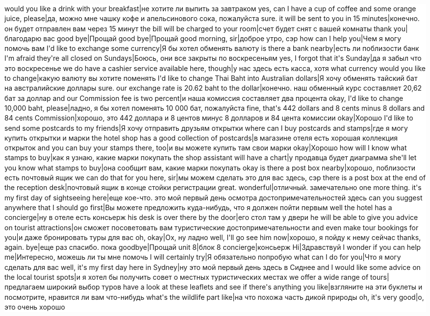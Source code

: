 would you like a drink with your breakfast|не хотите ли выпить за завтраком
yes, can I have a cup of coffee and some orange juice, please|да, можно мне чашку кофе и апельсинового сока, пожалуйста
sure. it will be sent to you in 15 minutes|конечно. он будет отправлен вам через 15 минут
the bill will be charged to your room|счет будет снят с вашей комнаты
thank you|благодарю вас
good bye|Прощай
good bye|Прощай
good morning, sir|доброе утро, сэр
how can I help you|Чем я могу помочь вам
I'd like to exchange some currency|Я бы хотел обменять валюту
is there a bank nearby|есть ли поблизости банк
I'm afraid they're all closed on Sundays|Боюсь, они все закрыты по воскресеньям
yes, I forgot that it's Sunday|да я забыл что это воскресенье
we do have a cashier service available here, though|у нас здесь есть касса, хотя
what currency would you like to change|какую валюту вы хотите поменять
I'd like to change Thai Baht into Australian dollars|Я хочу обменять тайский бат на австралийские доллары
sure. our exchange rate is 20.62 baht to the dollar|конечно. наш обменный курс составляет 20,62 бат за доллар
and our Commission fee is two percent|и наша комиссия составляет два процента
okay, I'd like to change 10,000 baht, please|ладно, я бы хотел поменять 10 000 бат, пожалуйста
fine, that's 442 dollars and 8 cents minus 8 dollars and 84 cents Commission|хорошо, это 442 доллара и 8 центов минус 8 долларов и 84 цента комиссии
okay|Хорошо
I'd like to send some postcards to my friends|Я хочу отправить друзьям открытки
where can I buy postcards and stamps|где я могу купить открытки и марки
the hotel shop has a good collection of postcards|в магазине отеля есть хорошая коллекция открыток
and you can buy your stamps there, too|и вы можете купить там свои марки
okay|Хорошо
how will I know what stamps to buy|как я узнаю, какие марки покупать
the shop assistant will have a chart|у продавца будет диаграмма
she'll let you know what stamps to buy|она сообщит вам, какие марки покупать
okay is there a post box nearby|хорошо, поблизости есть почтовый ящик
we can do that for you here, sir|мы можем сделать это для вас здесь, сэр
there is a post box at the end of the reception desk|почтовый ящик в конце стойки регистрации
great. wonderful|отличный. замечательно
one more thing. it's my first day of sightseeing here|еще кое-что. это мой первый день осмотра достопримечательностей здесь
can you suggest anywhere that I should go first|Вы можете предложить куда-нибудь, что я должен пойти первым
well the hotel has a concierge|ну в отеле есть консьерж
his desk is over there by the door|его стол там у двери
he will be able to give you advice on tourist attractions|он сможет посоветовать вам туристические достопримечательности
and even make tour bookings for you|и даже бронировать туры для вас
oh, okay|Ох, ну ладно
well, I'll go see him now|хорошо, я пойду к нему сейчас
thanks, again. bye|еще раз спасибо. пока
goodbye|Прощай
unit 8|блок 8
concierge|консьерж
Hi|Здравствуй
I wonder if you can help me|Интересно, можешь ли ты мне помочь
I will certainly try|Я обязательно попробую
what can I do for you|Что я могу сделать для вас
well, it's my first day here in Sydney|ну это мой первый день здесь в Сиднее
and I would like some advice on the local tourist spots|и я хотел бы получить совет о местных туристических местах
we offer a wide range of tours|предлагаем широкий выбор туров
have a look at these leaflets and see if there's anything you like|взгляните на эти буклеты и посмотрите, нравится ли вам что-нибудь
what's the wildlife part like|на что похожа часть дикой природы
oh, it's very good|о, это очень хорошо
